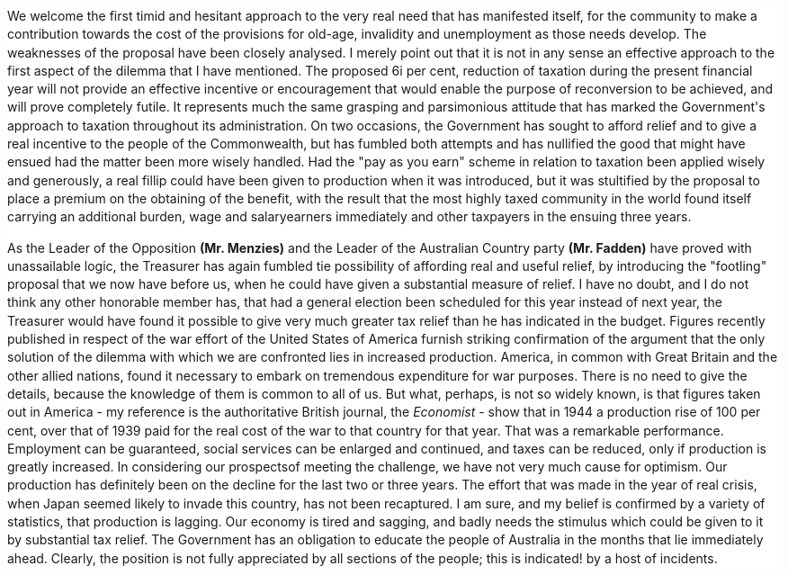 We welcome the first timid and hesitant approach to the very real need that has manifested itself, for the community to make a contribution towards the cost of the provisions for old-age, invalidity and unemployment as those needs develop.  The weaknesses of the proposal have been closely analysed. I merely point out that it is not in any sense an effective approach to the first aspect of the dilemma that I have mentioned. The proposed 6i per cent, reduction of taxation during the present financial year will not provide an effective incentive or encouragement that would enable the purpose of reconversion to be achieved, and will prove completely futile. It represents much the same grasping and parsimonious attitude that has marked the Government's approach to taxation throughout its administration. On two occasions, the Government has sought to afford relief and to give a real incentive to the people of the Commonwealth, but has fumbled both attempts and has nullified the good that might have ensued had the matter been more wisely handled. Had the "pay as you earn" scheme in relation to taxation been applied wisely and generously, a real fillip could have been given to production when it was introduced, but it was stultified by the proposal to place a premium on the obtaining of the benefit, with the result that the most highly taxed community in the world found itself carrying an additional burden, wage and salaryearners immediately and other taxpayers in the ensuing three years. 

As the Leader of the Opposition  **(Mr. Menzies)**  and the Leader of the Australian Country party  **(Mr. Fadden)**  have proved with unassailable logic, the Treasurer has again fumbled tie possibility of affording real and useful relief, by introducing the "footling" proposal that we now have before us, when he could have given a substantial measure of relief. I have no doubt, and I do not think any other honorable member has, that had a general election been scheduled for this year instead of next year, the Treasurer would have found it possible to give very much greater tax relief than he has indicated in the budget. Figures recently published in respect of the war effort of the United States of America furnish striking confirmation of the argument that the only solution of the dilemma with which we are confronted lies in increased production. America, in common with Great Britain and the other allied nations, found it necessary to embark on tremendous expenditure for war purposes. There is no need to give the details, because the knowledge of them is common to all of us. But what, perhaps, is not so widely known, is that figures taken out in America - my reference is the authoritative British journal, the  *Economist*  - show that in 1944 a production rise of 100 per cent, over that of 1939 paid for the real cost of the war to that country for that year. That was a remarkable performance. Employment can be guaranteed, social services can be enlarged and continued, and taxes can be reduced, only if production is greatly increased. In considering our prospectsof meeting the challenge, we have not very much cause for optimism. Our production has definitely been on the decline for the last two or three years. The effort that was made in the year of real crisis, when Japan seemed likely to invade this country, has not been recaptured. I am sure, and my belief is confirmed by a variety of statistics, that production is lagging. Our economy is tired and sagging, and badly needs the stimulus which could be given to it by substantial tax relief. The Government has an obligation to educate the people of Australia in the months that lie immediately ahead. Clearly, the position is not fully appreciated by all sections of the people; this is indicated! by a host of incidents. 
